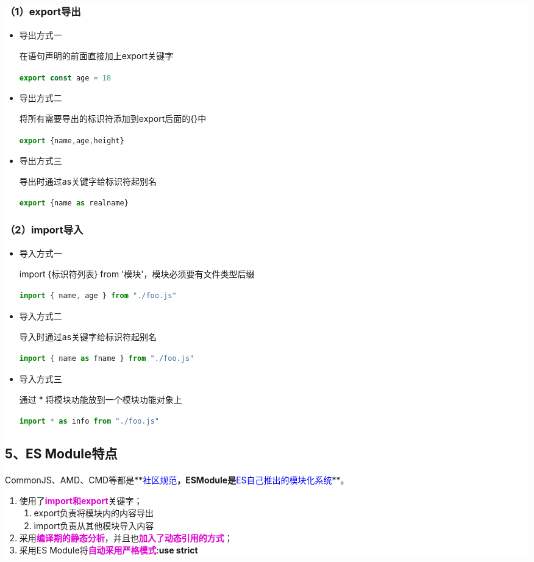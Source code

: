 ### （1）export导出

- 导出方式一

  在语句声明的前面直接加上export关键字

  ```js
  export const age = 18
  ```

- 导出方式二

  将所有需要导出的标识符添加到export后面的{}中

  ```js
  export {name,age,height}
  ```

- 导出方式三

  导出时通过as关键字给标识符起别名

  ```js
  export {name as realname}
  ```

  

### （2）import导入

- 导入方式一

  import {标识符列表} from '模块'，模块必须要有文件类型后缀

  ```js
  import { name, age } from "./foo.js"
  ```

- 导入方式二

  导入时通过as关键字给标识符起别名

  ```js
  import { name as fname } from "./foo.js"
  ```

- 导入方式三

  通过 * 将模块功能放到一个模块功能对象上

  ```js
  import * as info from "./foo.js"
  ```



## 5、ES Module特点

CommonJS、AMD、CMD等都是**<font color=blue>社区规范</font>**，ESModule是**<font color=blue>ES自己推出的模块化系统</font>**。

1. 使用了<font color=deepred>**import和export**</font>关键字；
   1. export负责将模块内的内容导出
   2. import负责从其他模块导入内容
2. 采用<font color=deepred>**编译期的静态分析**</font>，并且也<font color=deepred>**加入了动态引用的方式**</font>；
3. 采用ES Module将<font color=deepred>**自动采用严格模式**</font>:**use strict**
